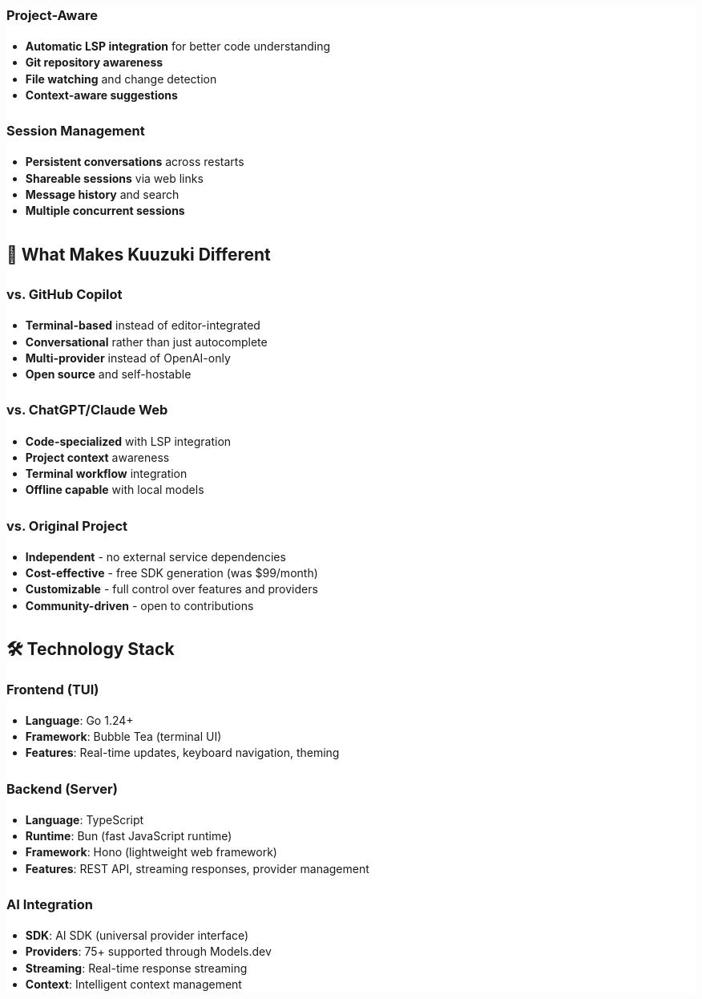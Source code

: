 ### **Project-Aware**
- **Automatic LSP integration** for better code understanding
- **Git repository awareness**
- **File watching** and change detection
- **Context-aware suggestions**

### **Session Management**
- **Persistent conversations** across restarts
- **Shareable sessions** via web links
- **Message history** and search
- **Multiple concurrent sessions**

## 🎨 What Makes Kuuzuki Different

### **vs. GitHub Copilot**
- **Terminal-based** instead of editor-integrated
- **Conversational** rather than just autocomplete
- **Multi-provider** instead of OpenAI-only
- **Open source** and self-hostable

### **vs. ChatGPT/Claude Web**
- **Code-specialized** with LSP integration
- **Project context** awareness
- **Terminal workflow** integration
- **Offline capable** with local models

### **vs. Original Project**
- **Independent** - no external service dependencies
- **Cost-effective** - free SDK generation (was $99/month)
- **Customizable** - full control over features and providers
- **Community-driven** - open to contributions

## 🛠️ Technology Stack

### **Frontend (TUI)**
- **Language**: Go 1.24+
- **Framework**: Bubble Tea (terminal UI)
- **Features**: Real-time updates, keyboard navigation, theming

### **Backend (Server)**
- **Language**: TypeScript
- **Runtime**: Bun (fast JavaScript runtime)
- **Framework**: Hono (lightweight web framework)
- **Features**: REST API, streaming responses, provider management

### **AI Integration**
- **SDK**: AI SDK (universal provider interface)
- **Providers**: 75+ supported through Models.dev
- **Streaming**: Real-time response streaming
- **Context**: Intelligent context management
